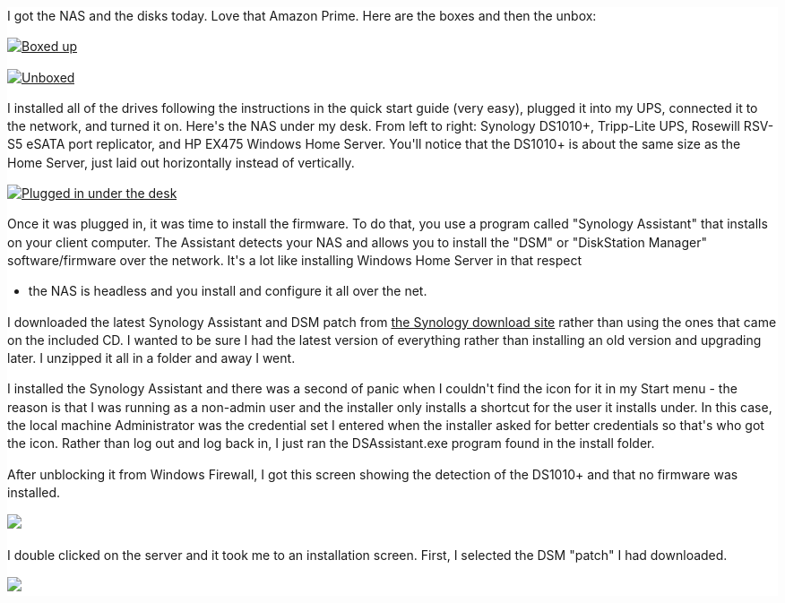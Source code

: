 I got the NAS and the disks today. Love that Amazon Prime. Here are the
boxes and then the unbox:

[![Boxed up](http://lh5.ggpht.com/_P1NCAbHEm2Q/S_X2zrSdyHI/AAAAAAAABmk/L3nAAEeOV1E/s288/20100519-1744%20Boxes.jpg)](http://picasaweb.google.com/lh/photo/j7Wc7AUNups9tA2391yCjw?feat=embedwebsite)

[![Unboxed](http://lh4.ggpht.com/_P1NCAbHEm2Q/S_X20CGec5I/AAAAAAAABmo/8fe-eRzy4yU/s288/20100519-1751%20Unboxed.jpg)](http://picasaweb.google.com/lh/photo/LQeaG8wwb6MOqDn7uhgcWQ?feat=embedwebsite)

I installed all of the drives following the instructions in the quick
start guide (very easy), plugged it into my UPS, connected it to the
network, and turned it on. Here's the NAS under my desk. From left to
right: Synology DS1010+, Tripp-Lite UPS, Rosewill RSV-S5 eSATA port
replicator, and HP EX475 Windows Home Server. You'll notice that the
DS1010+ is about the same size as the Home Server, just laid out
horizontally instead of vertically.

[![Plugged in under the desk](http://lh4.ggpht.com/_P1NCAbHEm2Q/S_X20nVoGNI/AAAAAAAABms/5QwvVc7I5_o/s288/20100519-1816%20Installed.jpg)](http://picasaweb.google.com/lh/photo/oUjoUIzi5EZmmiW0Ecf-XQ?feat=embedwebsite)

Once it was plugged in, it was time to install the firmware. To do that,
you use a program called "Synology Assistant" that installs on your
client computer. The Assistant detects your NAS and allows you to
install the "DSM" or "DiskStation Manager" software/firmware over the
network. It's a lot like installing Windows Home Server in that respect
- the NAS is headless and you install and configure it all over the net.

I downloaded the latest Synology Assistant and DSM patch from [the
Synology download
site](http://www.synology.com/support/download.php?lang=us) rather than
using the ones that came on the included CD. I wanted to be sure I had
the latest version of everything rather than installing an old version
and upgrading later. I unzipped it all in a folder and away I went.

I installed the Synology Assistant and there was a second of panic when
I couldn't find the icon for it in my Start menu - the reason is that I
was running as a non-admin user and the installer only installs a
shortcut for the user it installs under. In this case, the local machine
Administrator was the credential set I entered when the installer asked
for better credentials so that's who got the icon. Rather than log out
and log back in, I just ran the DSAssistant.exe program found in the
install folder.

After unblocking it from Windows Firewall, I got this screen showing the
detection of the DS1010+ and that no firmware was installed.

[![](http://lh3.ggpht.com/_P1NCAbHEm2Q/S_X21Hs9JuI/AAAAAAAABmw/XsHqL9kyzoM/s288/20100519-1825%20Synology%20Assistant%20First%20Run.jpg)](http://picasaweb.google.com/lh/photo/PH7f-pF5MZk8bAKDeeIHHw?feat=embedwebsite)

I double clicked on the server and it took me to an installation screen.
First, I selected the DSM "patch" I had downloaded.

[![](http://lh6.ggpht.com/_P1NCAbHEm2Q/S_X21X-7jGI/AAAAAAAABm0/tzlcmZwtLiI/s288/20100519-1826%20Selecting%20the%20Downloaded%20Patch%20File.jpg)](http://picasaweb.google.com/lh/photo/jsQGmSYvTZjsb8Rc8hbjHQ?feat=embedwebsite)
